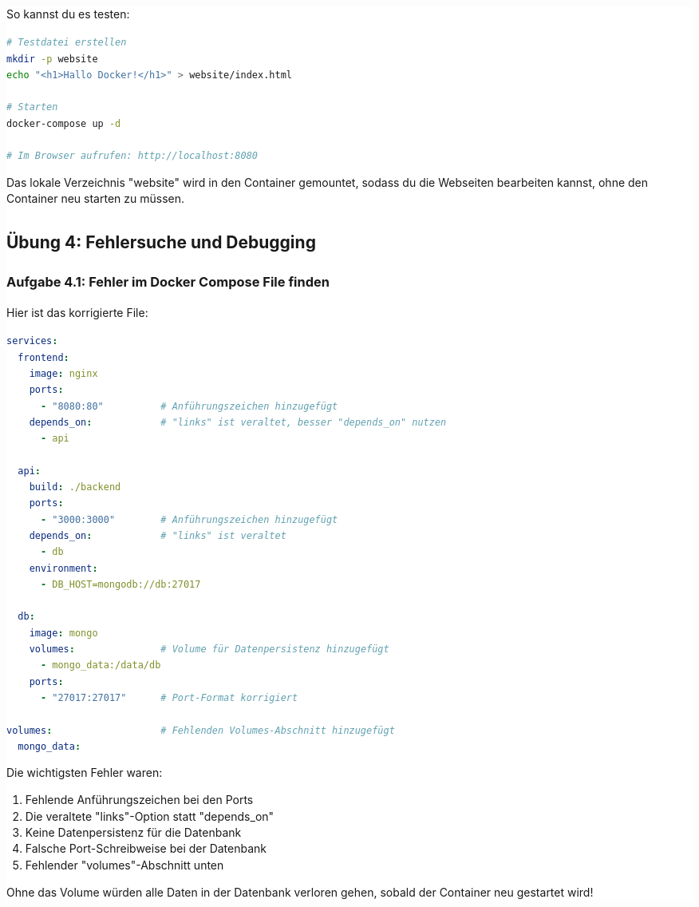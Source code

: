 So kannst du es testen:

```bash
# Testdatei erstellen
mkdir -p website
echo "<h1>Hallo Docker!</h1>" > website/index.html

# Starten
docker-compose up -d

# Im Browser aufrufen: http://localhost:8080
```

Das lokale Verzeichnis "website" wird in den Container gemountet, sodass du die Webseiten bearbeiten kannst, ohne den Container neu starten zu müssen.

## Übung 4: Fehlersuche und Debugging

### Aufgabe 4.1: Fehler im Docker Compose File finden

Hier ist das korrigierte File:

```yaml
services:
  frontend:
    image: nginx
    ports:
      - "8080:80"          # Anführungszeichen hinzugefügt
    depends_on:            # "links" ist veraltet, besser "depends_on" nutzen
      - api
    
  api:
    build: ./backend
    ports:
      - "3000:3000"        # Anführungszeichen hinzugefügt
    depends_on:            # "links" ist veraltet
      - db
    environment:
      - DB_HOST=mongodb://db:27017
    
  db:
    image: mongo
    volumes:               # Volume für Datenpersistenz hinzugefügt
      - mongo_data:/data/db
    ports:
      - "27017:27017"      # Port-Format korrigiert

volumes:                   # Fehlenden Volumes-Abschnitt hinzugefügt
  mongo_data:
```

Die wichtigsten Fehler waren:
1. Fehlende Anführungszeichen bei den Ports
2. Die veraltete "links"-Option statt "depends_on"
3. Keine Datenpersistenz für die Datenbank
4. Falsche Port-Schreibweise bei der Datenbank
5. Fehlender "volumes"-Abschnitt unten

Ohne das Volume würden alle Daten in der Datenbank verloren gehen, sobald der Container neu gestartet wird!
